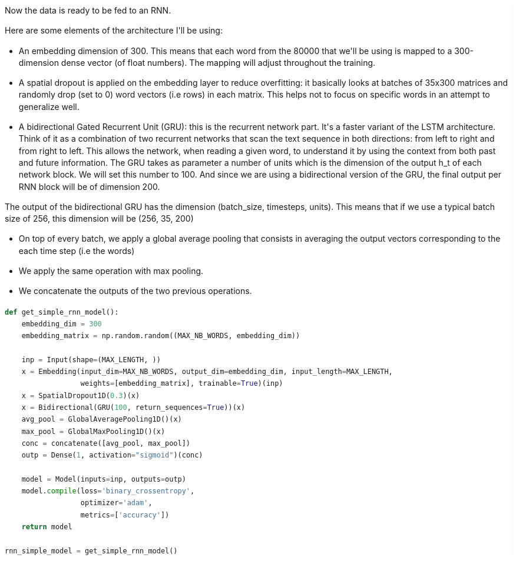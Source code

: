 


    



Now the data is ready to be fed to an RNN.

Here are some elements of the architecture I'll be using:

- An embedding dimension of 300. This means that each word from the 80000 that we'll be using is mapped to a 300-dimension dense vector (of float numbers). The mapping will adjust throughout the training.

- A spatial dropout is applied on the embedding layer to reduce overfitting: it basically looks at batches of 35x300 matrices and randomly drop (set to 0) word vectors (i.e rows) in each matrix. This helps not to focus on specific words in an attempt to generalize well.

- A bidirectional Gated Recurrent Unit (GRU): this is the recurrent network part. It's a faster variant of the LSTM architecture. Think of it as a combination of two recurrent networks that scan the text sequence in both directions: from left to right and from right to left. This allows the network, when reading a given word, to understand it by using the context from both past and future information. The GRU takes as parameter a number of units which is the dimension of the output h_t of each network block. We will set this number to 100. And since we are using a bidirectional version of the GRU, the final output per RNN block will be of dimension 200.
 
The output of the bidirectional GRU has the dimension (batch_size, timesteps, units). This means that if we use a typical batch size of 256, this dimension will be (256, 35, 200)

- On top of every batch, we apply a global average pooling that consists in averaging the output vectors corresponding to the each time step (i.e the words)

- We apply the same operation with max pooling. 

- We concatenate the outputs of the two previous operations.


```python
def get_simple_rnn_model():
    embedding_dim = 300
    embedding_matrix = np.random.random((MAX_NB_WORDS, embedding_dim))
    
    inp = Input(shape=(MAX_LENGTH, ))
    x = Embedding(input_dim=MAX_NB_WORDS, output_dim=embedding_dim, input_length=MAX_LENGTH, 
                  weights=[embedding_matrix], trainable=True)(inp)
    x = SpatialDropout1D(0.3)(x)
    x = Bidirectional(GRU(100, return_sequences=True))(x)
    avg_pool = GlobalAveragePooling1D()(x)
    max_pool = GlobalMaxPooling1D()(x)
    conc = concatenate([avg_pool, max_pool])
    outp = Dense(1, activation="sigmoid")(conc)
    
    model = Model(inputs=inp, outputs=outp)
    model.compile(loss='binary_crossentropy',
                  optimizer='adam',
                  metrics=['accuracy'])
    return model

rnn_simple_model = get_simple_rnn_model()
```
